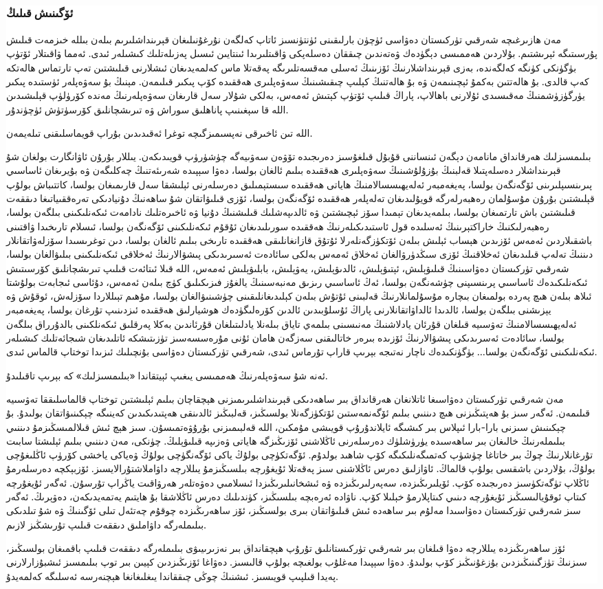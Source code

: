 ### ئۆگىنىش قىلىڭ

مەن ھازىرغىچە شەرقىي تۈركىستان دەۋاسى ئۈچۈن بارلىقىنى ئۈنتۈنسىز ئاتاپ كەلگەن نۇرغۇنىلىغان قېرىنداشلىرىم بىلەن بىللە خىزمەت قىلىش پۇرسىتىگە ئېرىشتىم. بۇلاردىن ھەممىسى دېگۈدەك ۋەتەندىن چىققان دەسلەپكى ۋاقىتلىرىدا ئىنتايىن ئىسىل پەزىلەتلىك كىشىلەر ئىدى. ئەمما ۋاقىتلار ئۆتۈپ بۈگۈنكى كۈنگە كەلگەندە، بەزى قېرىنداشلارنىڭ ئۆزىنىڭ ئەسلى مەقسەتلىرىگە پەقەتلا ماس كەلمەيدىغان ئىشلارنى قىلىشتىن تەپ تارتماس ھالەتكە كەپ قالدى. بۇ ھالەتتىن بەكمۇ ئېچىنىمەن ۋە بۇ ھالەتنىڭ كېلىپ چىقىشىنىڭ سەۋەپلىرى ھەققىدە كۆپ پىكىر قىلىمەن. مېنىڭ بۇ  سەۋەپلەر ئۈستىدە پىكىر يۈرگۈزۈشمنىڭ مەقىسىدى ئۇلارنى باھالاپ، پاراڭ قىلىپ ئۆتۈپ كېتىش ئەمەس، بەلكى شۇلار سەل قارىغان سەۋەپلەرنىڭ مەندە كۆرۈلۈپ قېلىشىدىن اللە قا سېغىنىپ پاناھلىق سوراش ۋە تىرىشچانلىق كۆرسۈتۈش ئۈچۈندۇر.

اللە تىن ئاخىرقى نەپسىمىزگىچە توغرا ئەقىدىدىن بۇراپ قويماسلىقنى تىلەيمەن.

بىلىمسىزلىك ھەرقانداق مانامەن دېگەن ئىنساننى قۇبۇل قىلغۇسىز دەرىجىدە تۆۋەن سەۋىيەگە چۈشۈرۈپ قويىدىكەن. يىللار بۇرۇن ئاۋانگارت بولغان شۇ قېرىنداشلار دەسلەپتىلا قەلبنىڭ بۇزۇلۇشىنىڭ سەۋەپلىرى ھەققىدە بىلىم ئالغان بولسا، دەۋا سېپىدە شەرىئەتنىڭ چەكلىگەن ۋە بۇيرىغان ئاساسىي پىرىنسىپلىرىنى ئۆگەنگەن بولسا، پەيغەمبەر ئەلەيھىسسالامنىڭ ھاياتى ھەققىدە سىستېمىلىق دەرسلەرنى ئېلىشقا سەل قارىمىغان بولسا، كاتتىباش بولۇپ قېلىشتىن بۇرۇن مۇسۇلمان رەھبەرلەرگە قويۇلىدىغان تەلەپلەر ھەققىدە ئۆگەنگەن بولسا، ئۆزى قىلىۋاتقان شۇ ساھەنىڭ دۇنيادىكى تەرەققىياتىغا دىققەت قىلىشتىن باش تارتمىغان بولسا، بىلمەيدىغان تېمىدا سۆز ئېچىشتىن ۋە ئالدىپەشلىك قىلىشنىڭ دۇنيا ۋە ئاخىرەتلىك نادامەت ئىكەنلىكىنى بىلگەن بولسا، رەھبەرلىكنىڭ خاراكتېرىنىڭ ئەسلىدە قول ئاستىدىكىلەرنىڭ ھەققىدە سورىلىدىغان ئۇقۇم ئىكەنلىكىنى ئۆگەنگەن بولسا، ئىسلام تارىخىدا ۋاقتىنى باشقىلاردىن ئەمەس ئۆزىدىن ھېساب ئېلىش بىلەن ئۆتكۈزگەنلەرلا ئۇتۇق قازانغانلىقى ھەققىدە تارىخى بىلىم ئالغان بولسا، دىن توغرىسىدا سۆزلەۋاتقانلار دىننىڭ تەلەپ قىلىدىغان ئەخلاقنىڭ ئۆزى سىڭدۈرۋالغان ئەخلاق ئەمەس بەلكى سائادەت ئەسىرىدىكى پىشۋالارنىڭ ئەخلاقى ئىكەنلىكىنى بىلىۋالغان بولسا، شەرقىي تۈركىستان دەۋاسىنىڭ قىلىۋېلىش، ئېتىۋېلىش، ئالدىۋېلىش، يەۋېلىش، بابلىۋېلىش ئەمەس، اللە قىلا ئىتائەت قىلىپ تىرىشچانلىق كۆرسىتىش ئىكەنلىكىدەك ئاساسىي پرىنسىپنى چۈشەنگەن بولسا، ئەڭ ئاساسىي رىزىق مەنبەسىنىڭ يالغۇز فىزىكىلىق كۈچ بىلەن ئەمەس، دۇئاسى ئىجابەت بولۇشتا ئىلاھ بىلەن ھىچ پەردە بولمىغان بىچارە مۇسۇلمانلارنىڭ قەلبىنى ئۇتۇش بىلەن كېلىدىغانلىقىنى چۈشىنىۋالغان بولسا، مۇھىم تېىللاردا سۆزلەش، ئوقۇش ۋە يېزىشنى بىلگەن بولسا، ئالدىدا ئالداۋاتقانلارنى پاراڭ ئۇسلۇبىدىن ئالدىن كۆرەلىگۈدەك ھوشيارلىق ھەققىدە ئىزدىنىپ تۇرغان بولسا، پەيغەمبەر ئەلەيھىسسالامنىڭ تەۋسىيە قىلغان قۇرئان يادلاشنىڭ مەنىسىنى بىلمەي تاياق بىلەنلا يادلىتىلغان قۇرئاندىن بەكلا پەرقلىق ئىكەنلكىنى بالدۇرراق بىلگەن بولسا، سائادەت ئەسرىدىكى پىشۋالارنىڭ ئۆزىدە بىرەر خاتالىقنى سەزگەن ھامان ئۇنى مۇرەسسەسىز تۈزىتىشكە ئاتلىدىغان  شىجائەتلىك كىشىلەر ئىكەنلىكىنى ئۆگەنگەن بولسا... بۈگۈنكىدەك ناچار نەتىجە بېرىپ قاراپ تۇرماس ئىدى، شەرقىي تۈركىستان دەۋاسى بۇنچىلىك ئىزىدا توختاپ قالماس ئىدى.

ئەنە شۇ سەۋەپلەرنىڭ ھەممىسى يىغىپ ئېيتقاندا «بىلىمسىزلىك» كە بېرىپ تاقىلىدۇ.

مەن شەرقىي تۈركىستان دەۋاسىغا ئاتلانغان ھەرقانداق بىر ساھەدىكى قېرىنداشلىرىمىزنى ھېچقاچان بىلىم ئېلىشتىن توختاپ قالماسلىققا تەۋسىيە قىلىمەن. ئەگەر سىز بۇ ھەپتىڭىزنى ھىچ  دىننىي بىلىم ئۆگەنمەستىن ئۆتكۈزگەنلا بولسىڭىز، قەلبىڭىز ئالدىنقى ھەپتىدىكىدىن كەينىگە چېكىنىۋاتقان بولىدۇ. بۇ چېكىنىش سىزنى بارا-بارا ئىپلاس بىر كىشىگە ئايلاندۇرۇپ قويىشى مۇمكىن، اللە قەلبىمىزنى بۇرۇۋەتمىسۇن. سىز ھېچ ئىش قىلالمىسڭىزمۇ دىننىي بىلىملەرنىڭ خالىغان بىر ساھەسىدە يۈرۈشلۈك دەرسلەرنى ئاڭلاشنى ئۆزىڭىزگە ھاياتى ۋەزىپە قىلىۋېلىڭ. چۈنكى، مەن دىننىي بىلىم ئېلىشتا سابىت تۇرغانلارنىڭ چوڭ بىر خاتاغا چۈشۈپ كەتمىگەنلىكىگە كۆپ شاھىد بولدۇم. ئۆگەتكۈچى بولۇڭ ياكى ئۆگەنگۈچى بولۇڭ ۋەياكى ياخشى كۆرۈپ ئاڭلىغۇچى بولۇڭ، بۇلاردىن باشقسى بولۇپ قالماڭ. ئاۋازلىق دەرس ئاڭلاشنى سىز پەقەتلا ئۇيغۇرچە بىلسىڭىزمۇ يىللارچە داۋاملاشتۇرالايسىز. ئۆزبېكچە دەرسلەرمۇ ئاڭلاپ تۈگەتكۈسىز دەرىجىدە كۆپ. ئۆيلىرىڭىزدە، سەپەرلىرىڭىزدە ۋە ئىشخانىلىرىڭىزدا ئىسلامىي دەۋەتلەر ھەرۋاقىت ياڭراپ تۇرسۇن. ئەگەر ئۇيغۇرچە كىتاپ ئوقۇيالىسىڭىز ئۇيغۇرچە دىنىي كىتاپلارمۇ خېلىلا كۆپ. ناۋادە ئەرەبچە بىلسىڭىز، كۈندىلىك دەرس ئاڭلاشقا بۇ ھايتىم يەتمەيدىكەن، دەۋېرىڭ. ئەگەر سىز شەرقىي تۈركىستان دەۋاسىدا مەلۇم بىر ساھەدە ئىش قىلىۋاتقان بىرى بولسىڭىز، ئۆز ساھەرىڭىزدە چوقۇم چەتئەل تىلى ئۆگىنىڭ ۋە شۇ تىلدىكى بىلىملەرگە داۋاملىق دىققەت قىلىپ تۇرىشڭىز لازىم.

ئۆز ساھەرىڭىزدە يىللارچە دەۋا قىلغان بىر شەرقىي تۈركىستانلىق تۇرۇپ ھېچقانداق بىر نەزىرىيىۋى بىلىملەرگە دىققەت قىلىپ باقمىغان بولسىڭىز، سىزنىڭ تۈزگىنىڭىزدىن بۇزغۇنىڭىز كۆپ بولىدۇ. دەۋا سېپىدا مەغلۇب بولغىچە بولۇپ قالىسىز. دەۋاغا ئۆزىڭىزدىن كېيىن بىر توپ بىلىمسىز ئىشبۇزارلارنى پەيدا قىلپىپ قويىسىز. ئىشنىڭ چوڭى چىققاندا يىغلىغانغا ھېچنەرسە ئەسلىگە كەلمەيدۇ.
